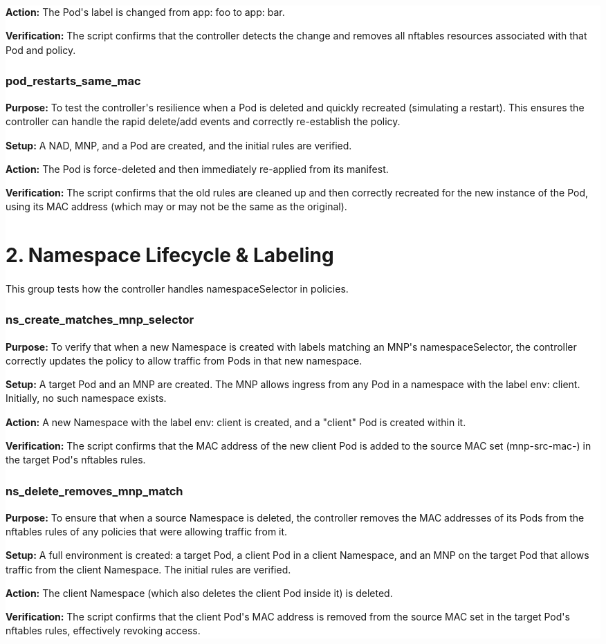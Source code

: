 **Action:** The Pod's label is changed from app: foo to app: bar.

**Verification:** The script confirms that the controller detects the change and removes all nftables resources associated with that Pod and policy.


### pod_restarts_same_mac

  

**Purpose:** To test the controller's resilience when a Pod is deleted and quickly recreated (simulating a restart). This ensures the controller can handle the rapid delete/add events and correctly re-establish the policy.

**Setup:** A NAD, MNP, and a Pod are created, and the initial rules are verified.

**Action:** The Pod is force-deleted and then immediately re-applied from its manifest.

**Verification:** The script confirms that the old rules are cleaned up and then correctly recreated for the new instance of the Pod, using its MAC address (which may or may not be the same as the original).

  

# 2. Namespace Lifecycle & Labeling

This group tests how the controller handles namespaceSelector in policies.

  

### ns_create_matches_mnp_selector

  

**Purpose:** To verify that when a new Namespace is created with labels matching an MNP's namespaceSelector, the controller correctly updates the policy to allow traffic from Pods in that new namespace.

**Setup:** A target Pod and an MNP are created. The MNP allows ingress from any Pod in a namespace with the label env: client. Initially, no such namespace exists.

**Action:** A new Namespace with the label env: client is created, and a "client" Pod is created within it.

**Verification:** The script confirms that the MAC address of the new client Pod is added to the source MAC set (mnp-src-mac-) in the target Pod's nftables rules.


### ns_delete_removes_mnp_match

 
**Purpose:** To ensure that when a source Namespace is deleted, the controller removes the MAC addresses of its Pods from the nftables rules of any policies that were allowing traffic from it.

**Setup:** A full environment is created: a target Pod, a client Pod in a client Namespace, and an MNP on the target Pod that allows traffic from the client Namespace. The initial rules are verified.

**Action:** The client Namespace (which also deletes the client Pod inside it) is deleted.

**Verification:** The script confirms that the client Pod's MAC address is removed from the source MAC set in the target Pod's nftables rules, effectively revoking access.
